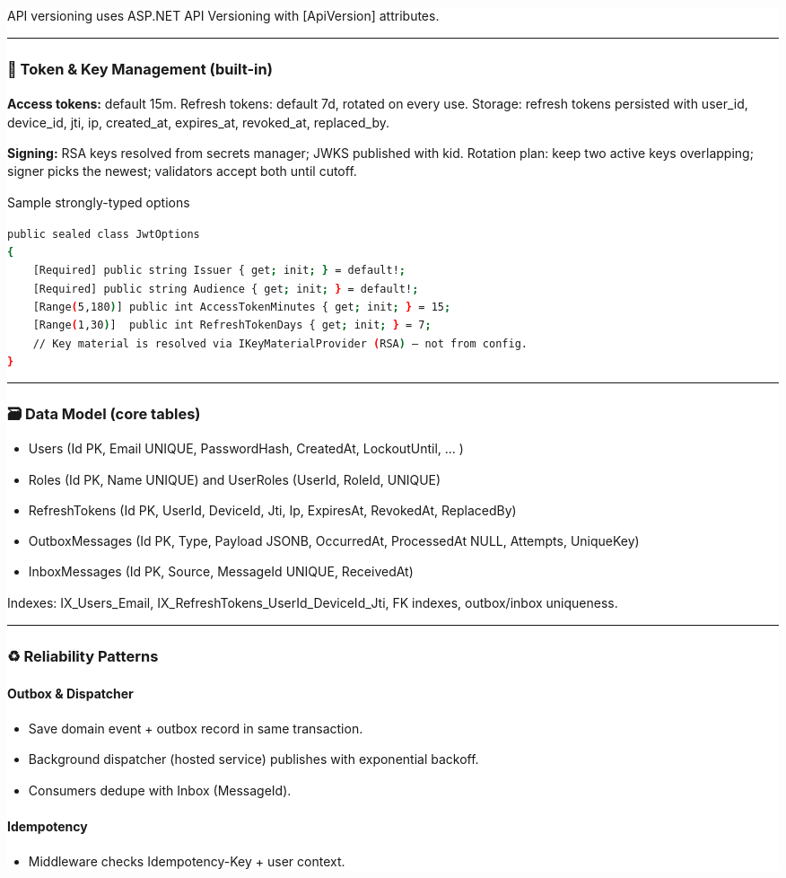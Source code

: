 API versioning uses ASP.NET API Versioning with [ApiVersion] attributes.

---

### 🔐 Token & Key Management (built-in)

**Access tokens:** default 15m. Refresh tokens: default 7d, rotated on every use.
Storage: refresh tokens persisted with user_id, device_id, jti, ip, created_at, expires_at, revoked_at, replaced_by.

**Signing:** RSA keys resolved from secrets manager; JWKS published with kid.
Rotation plan: keep two active keys overlapping; signer picks the newest; validators accept both until cutoff.

Sample strongly-typed options
```bash
public sealed class JwtOptions
{
    [Required] public string Issuer { get; init; } = default!;
    [Required] public string Audience { get; init; } = default!;
    [Range(5,180)] public int AccessTokenMinutes { get; init; } = 15;
    [Range(1,30)]  public int RefreshTokenDays { get; init; } = 7;
    // Key material is resolved via IKeyMaterialProvider (RSA) – not from config.
}
```

---

### 🗃 Data Model (core tables)

- Users (Id PK, Email UNIQUE, PasswordHash, CreatedAt, LockoutUntil, ... )

- Roles (Id PK, Name UNIQUE) and UserRoles (UserId, RoleId, UNIQUE)

- RefreshTokens (Id PK, UserId, DeviceId, Jti, Ip, ExpiresAt, RevokedAt, ReplacedBy)

- OutboxMessages (Id PK, Type, Payload JSONB, OccurredAt, ProcessedAt NULL, Attempts, UniqueKey)

- InboxMessages (Id PK, Source, MessageId UNIQUE, ReceivedAt)

Indexes: IX_Users_Email, IX_RefreshTokens_UserId_DeviceId_Jti, FK indexes, outbox/inbox uniqueness.

---

### ♻️ Reliability Patterns

#### Outbox & Dispatcher
- Save domain event + outbox record in same transaction.

- Background dispatcher (hosted service) publishes with exponential backoff.

- Consumers dedupe with Inbox (MessageId).

#### Idempotency

- Middleware checks Idempotency-Key + user context.
